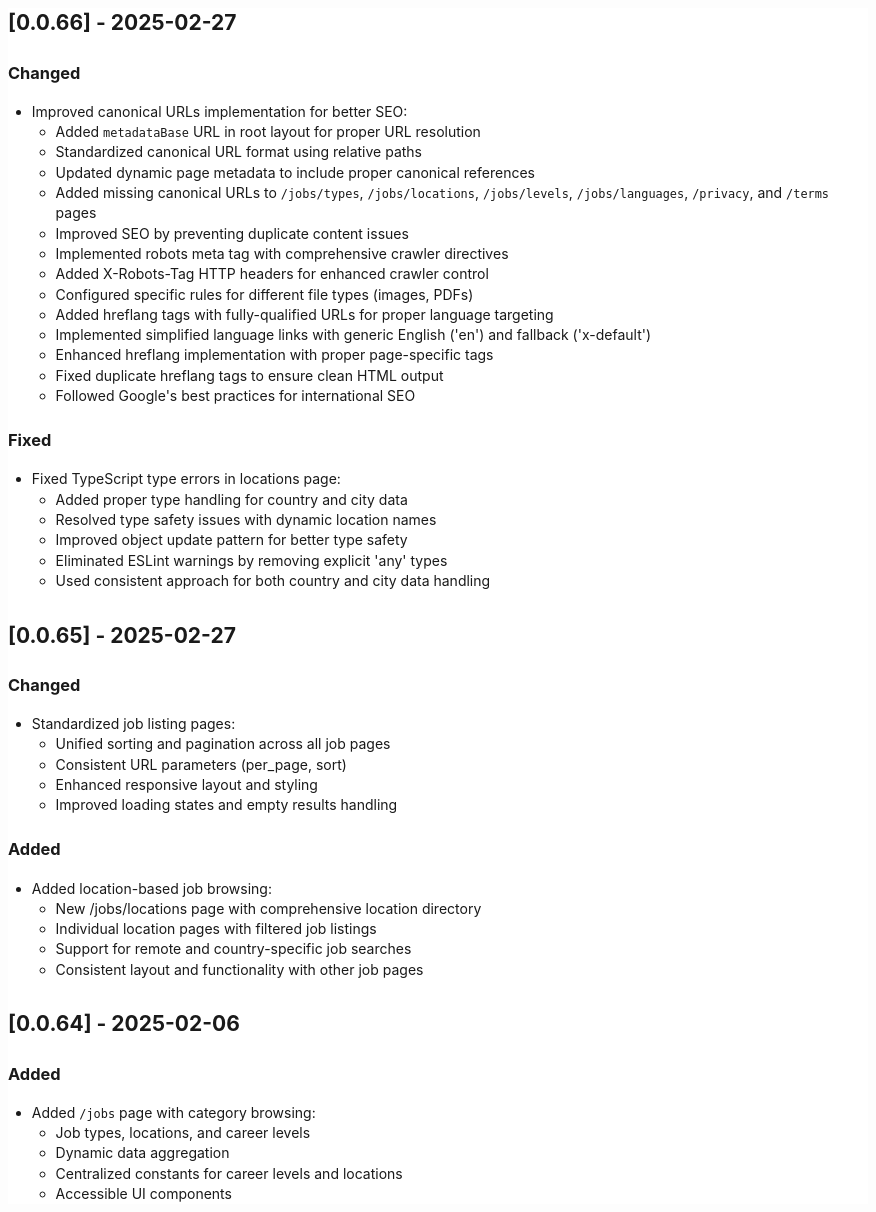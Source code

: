 ## [0.0.66] - 2025-02-27

### Changed
- Improved canonical URLs implementation for better SEO:
  - Added `metadataBase` URL in root layout for proper URL resolution
  - Standardized canonical URL format using relative paths
  - Updated dynamic page metadata to include proper canonical references
  - Added missing canonical URLs to `/jobs/types`, `/jobs/locations`, `/jobs/levels`, `/jobs/languages`, `/privacy`, and `/terms` pages
  - Improved SEO by preventing duplicate content issues
  - Implemented robots meta tag with comprehensive crawler directives
  - Added X-Robots-Tag HTTP headers for enhanced crawler control
  - Configured specific rules for different file types (images, PDFs)
  - Added hreflang tags with fully-qualified URLs for proper language targeting
  - Implemented simplified language links with generic English ('en') and fallback ('x-default')
  - Enhanced hreflang implementation with proper page-specific tags
  - Fixed duplicate hreflang tags to ensure clean HTML output
  - Followed Google's best practices for international SEO

### Fixed
- Fixed TypeScript type errors in locations page:
  - Added proper type handling for country and city data
  - Resolved type safety issues with dynamic location names
  - Improved object update pattern for better type safety
  - Eliminated ESLint warnings by removing explicit 'any' types
  - Used consistent approach for both country and city data handling

## [0.0.65] - 2025-02-27

### Changed
- Standardized job listing pages:
  - Unified sorting and pagination across all job pages
  - Consistent URL parameters (per_page, sort)
  - Enhanced responsive layout and styling
  - Improved loading states and empty results handling

### Added
- Added location-based job browsing:
  - New /jobs/locations page with comprehensive location directory
  - Individual location pages with filtered job listings
  - Support for remote and country-specific job searches
  - Consistent layout and functionality with other job pages

## [0.0.64] - 2025-02-06

### Added
- Added `/jobs` page with category browsing:
  - Job types, locations, and career levels
  - Dynamic data aggregation
  - Centralized constants for career levels and locations
  - Accessible UI components
